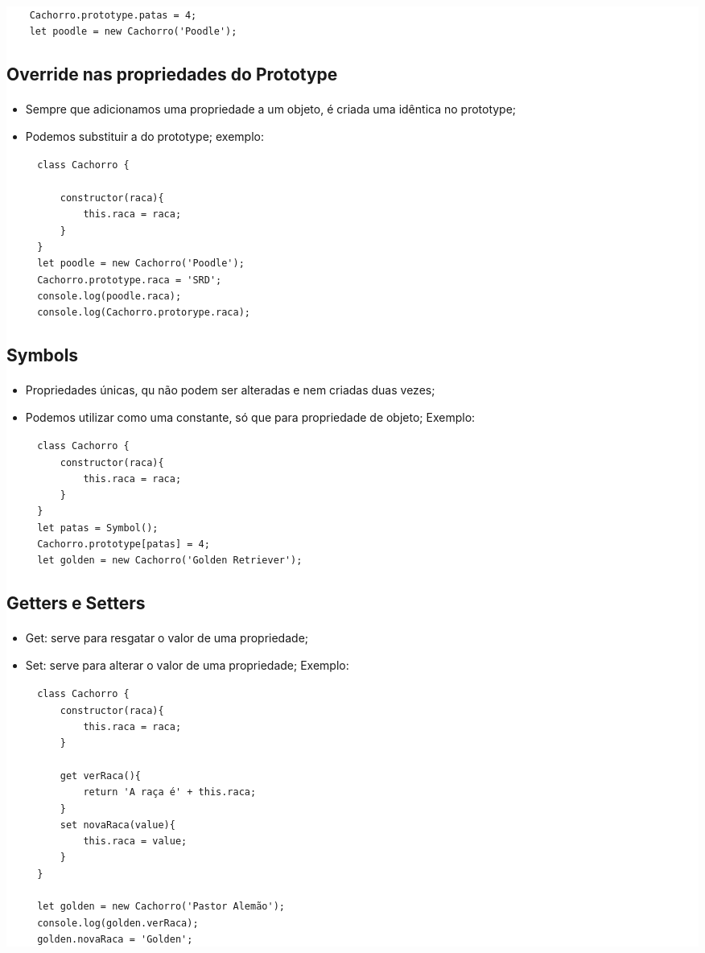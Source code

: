        Cachorro.prototype.patas = 4;
        let poodle = new Cachorro('Poodle');

<h2>Override nas propriedades do Prototype</h2>

- Sempre que adicionamos uma propriedade a um objeto, é criada uma idêntica no prototype;
- Podemos substituir a do prototype;
    exemplo:

        class Cachorro {
            
            constructor(raca){
                this.raca = raca;
            }
        }
        let poodle = new Cachorro('Poodle');
        Cachorro.prototype.raca = 'SRD';
        console.log(poodle.raca);
        console.log(Cachorro.protorype.raca);

<h2>Symbols</h2>

- Propriedades únicas, qu não podem ser alteradas e nem criadas duas vezes;
- Podemos utilizar como uma constante, só que para propriedade de objeto;
    Exemplo:

        class Cachorro {
            constructor(raca){
                this.raca = raca;
            }
        }
        let patas = Symbol();
        Cachorro.prototype[patas] = 4;
        let golden = new Cachorro('Golden Retriever');

<h2>Getters e Setters</h2>

- Get: serve para resgatar o valor de uma propriedade;
- Set: serve para alterar o valor de uma propriedade;
    Exemplo:

        class Cachorro {
            constructor(raca){
                this.raca = raca;
            }

            get verRaca(){
                return 'A raça é' + this.raca;
            }
            set novaRaca(value){
                this.raca = value;
            }
        }

        let golden = new Cachorro('Pastor Alemão');
        console.log(golden.verRaca);
        golden.novaRaca = 'Golden';
